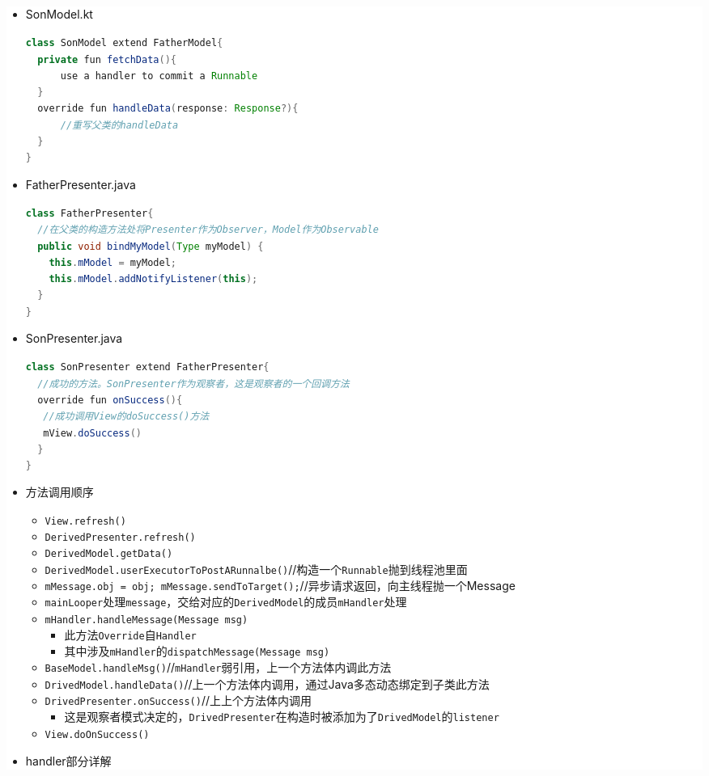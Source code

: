 * SonModel.kt

  ```java
  class SonModel extend FatherModel{
  	private fun fetchData(){
        use a handler to commit a Runnable
    }
    override fun handleData(response: Response?){
     	//重写父类的handleData
    }
  }
  ```

* FatherPresenter.java

  ```java
  class FatherPresenter{
  	//在父类的构造方法处将Presenter作为Observer，Model作为Observable
  	public void bindMyModel(Type myModel) {
      this.mModel = myModel;
      this.mModel.addNotifyListener(this);
    }
  }
  ```

* SonPresenter.java

  ```java
  class SonPresenter extend FatherPresenter{
  	//成功的方法。SonPresenter作为观察者，这是观察者的一个回调方法
  	override fun onSuccess(){
     //成功调用View的doSuccess()方法
     mView.doSuccess()
    }
  }
  ```

* 方法调用顺序

  * `View.refresh()`
  * `DerivedPresenter.refresh()`
  * `DerivedModel.getData()`
  * `DerivedModel.userExecutorToPostARunnalbe()`//构造一个`Runnable`抛到线程池里面
  * `mMessage.obj = obj; mMessage.sendToTarget();`//异步请求返回，向主线程抛一个Message
  * `mainLooper`处理`message`，交给对应的`DerivedModel`的成员`mHandler`处理
  * `mHandler.handleMessage(Message msg)`
    * 此方法`Override`自`Handler`
    * 其中涉及`mHandler`的`dispatchMessage(Message msg)`
  * `BaseModel.handleMsg()`//`mHandler`弱引用，上一个方法体内调此方法
  * `DrivedModel.handleData()`//上一个方法体内调用，通过Java多态动态绑定到子类此方法
  * `DrivedPresenter.onSuccess()`//上上个方法体内调用
    * 这是观察者模式决定的，`DrivedPresenter`在构造时被添加为了`DrivedModel`的`listener`
  * `View.doOnSuccess()`

* handler部分详解

